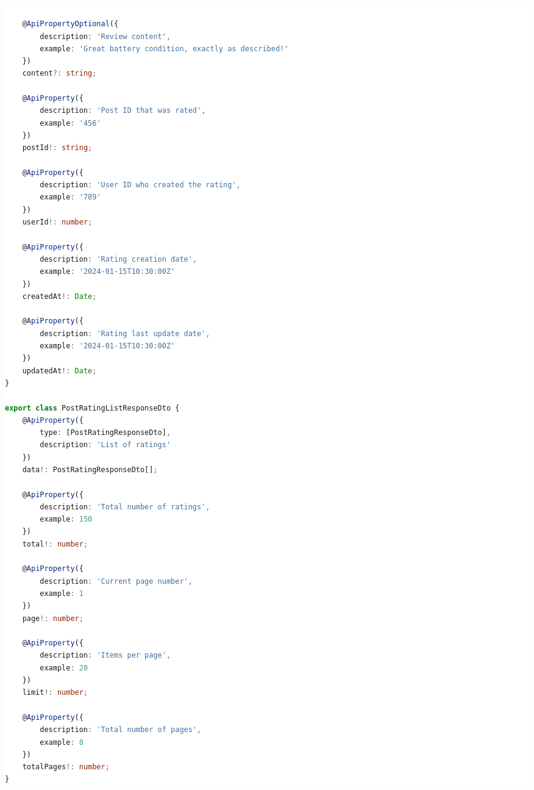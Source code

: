 ```typescript

    @ApiPropertyOptional({
        description: 'Review content',
        example: 'Great battery condition, exactly as described!'
    })
    content?: string;

    @ApiProperty({
        description: 'Post ID that was rated',
        example: '456'
    })
    postId!: string;

    @ApiProperty({
        description: 'User ID who created the rating',
        example: '789'
    })
    userId!: number;

    @ApiProperty({
        description: 'Rating creation date',
        example: '2024-01-15T10:30:00Z'
    })
    createdAt!: Date;

    @ApiProperty({
        description: 'Rating last update date',
        example: '2024-01-15T10:30:00Z'
    })
    updatedAt!: Date;
}

export class PostRatingListResponseDto {
    @ApiProperty({
        type: [PostRatingResponseDto],
        description: 'List of ratings'
    })
    data!: PostRatingResponseDto[];

    @ApiProperty({
        description: 'Total number of ratings',
        example: 150
    })
    total!: number;

    @ApiProperty({
        description: 'Current page number',
        example: 1
    })
    page!: number;

    @ApiProperty({
        description: 'Items per page',
        example: 20
    })
    limit!: number;

    @ApiProperty({
        description: 'Total number of pages',
        example: 8
    })
    totalPages!: number;
}
```